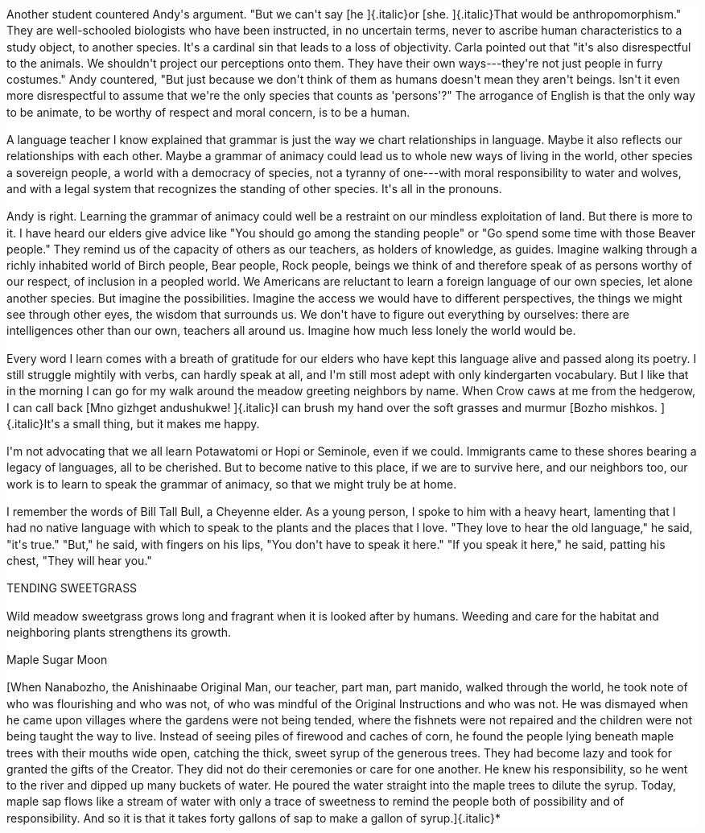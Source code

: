 Another student countered Andy's argument. "But we can't say [he ]{.italic}or [she. ]{.italic}That would be anthropomorphism." They are well-schooled biologists who have been instructed, in no uncertain terms, never to ascribe human characteristics to a study object, to another species. It's a cardinal sin that leads to a loss of objectivity. Carla pointed out that "it's also disrespectful to the animals. We shouldn't project our perceptions onto them. They have their own ways---they're not just people in furry costumes." Andy countered, "But just because we don't think of them as humans doesn't mean they aren't beings. Isn't it even more disrespectful to assume that we're the only species that counts as 'persons'?" The arrogance of English is that the only way to be animate, to be worthy of respect and moral concern, is to be a human.

A language teacher I know explained that grammar is just the way we chart relationships in language. Maybe it also reflects our relationships with each other. Maybe a grammar of animacy could lead us to whole new ways of living in the world, other species a sovereign people, a world with a democracy of species, not a tyranny of one---with moral responsibility to water and wolves, and with a legal system that recognizes the standing of other species. It's all in the pronouns.

Andy is right. Learning the grammar of animacy could well be a restraint on our mindless exploitation of land. But there is more to it. I have heard our elders give advice like "You should go among the standing people" or "Go spend some time with those Beaver people." They remind us of the capacity of others as our teachers, as holders of knowledge, as guides. Imagine walking through a richly inhabited world of Birch people, Bear people, Rock people, beings we think of and therefore speak of as persons worthy of our respect, of inclusion in a peopled world. We Americans are reluctant to learn a foreign language of our own species, let alone another species. But imagine the possibilities. Imagine the access we would have to different perspectives, the things we might see through other eyes, the wisdom that surrounds us. We don't have to figure out everything by ourselves: there are intelligences other than our own, teachers all around us. Imagine how much less lonely the world would be.

Every word I learn comes with a breath of gratitude for our elders who have kept this language alive and passed along its poetry. I still struggle mightily with verbs, can hardly speak at all, and I'm still most adept with only kindergarten vocabulary. But I like that in the morning I can go for my walk around the meadow greeting neighbors by name. When Crow caws at me from the hedgerow, I can call back [Mno gizhget andushukwe! ]{.italic}I can brush my hand over the soft grasses and murmur [Bozho mishkos. ]{.italic}It's a small thing, but it makes me happy.

I'm not advocating that we all learn Potawatomi or Hopi or Seminole, even if we could. Immigrants came to these shores bearing a legacy of languages, all to be cherished. But to become native to this place, if we are to survive here, and our neighbors too, our work is to learn to speak the grammar of animacy, so that we might truly be at home.

I remember the words of Bill Tall Bull, a Cheyenne elder. As a young person, I spoke to him with a heavy heart, lamenting that I had no native language with which to speak to the plants and the places that I love. "They love to hear the old language," he said, "it's true." "But," he said, with fingers on his lips, "You don't have to speak it here." "If you speak it here," he said, patting his chest, "They will hear you."

TENDING SWEETGRASS

Wild meadow sweetgrass grows long and fragrant when it is looked after by humans. Weeding and care for the habitat and neighboring plants strengthens its growth.

Maple Sugar Moon

[When Nanabozho, the Anishinaabe Original Man, our teacher, part man, part manido, walked through the world, he took note of who was flourishing and who was not, of who was mindful of the Original Instructions and who was not. He was dismayed when he came upon villages where the gardens were not being tended, where the fishnets were not repaired and the children were not being taught the way to live. Instead of seeing piles of firewood and caches of corn, he found the people lying beneath maple trees with their mouths wide open, catching the thick, sweet syrup of the generous trees. They had become lazy and took for granted the gifts of the Creator. They did not do their ceremonies or care for one another. He knew his responsibility, so he went to the river and dipped up many buckets of water. He poured the water straight into the maple trees to dilute the syrup. Today, maple sap flows like a stream of water with only a trace of sweetness to remind the people both of possibility and of responsibility. And so it is that it takes forty gallons of sap to make a gallon of syrup.]{.italic}\*
